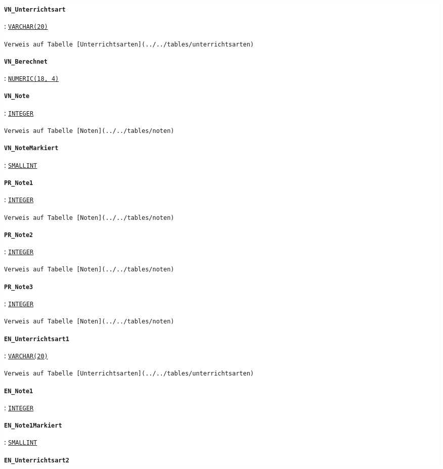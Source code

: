 **`VN_Unterrichtsart`**

:   [`VARCHAR(20)`](https://firebirdsql.org/file/documentation/html/en/refdocs/fblangref40/firebird-40-language-reference.html#fblangref40-datatypes-chartypes)

    Verweis auf Tabelle [Unterrichtsarten](../../tables/unterrichtsarten)

**`VN_Berechnet`**

:   [`NUMERIC(18, 4)`](https://firebirdsql.org/file/documentation/html/en/refdocs/fblangref40/firebird-40-language-reference.html#fblangref40-datatypes-fixedtypes)

**`VN_Note`**

:   [`INTEGER`](https://firebirdsql.org/file/documentation/html/en/refdocs/fblangref40/firebird-40-language-reference.html#fblangref40-datatypes-inttypes)

    Verweis auf Tabelle [Noten](../../tables/noten)

**`VN_NoteMarkiert`**

:   [`SMALLINT`](https://firebirdsql.org/file/documentation/html/en/refdocs/fblangref40/firebird-40-language-reference.html#fblangref40-datatypes-inttypes)

**`PR_Note1`**

:   [`INTEGER`](https://firebirdsql.org/file/documentation/html/en/refdocs/fblangref40/firebird-40-language-reference.html#fblangref40-datatypes-inttypes)

    Verweis auf Tabelle [Noten](../../tables/noten)

**`PR_Note2`**

:   [`INTEGER`](https://firebirdsql.org/file/documentation/html/en/refdocs/fblangref40/firebird-40-language-reference.html#fblangref40-datatypes-inttypes)

    Verweis auf Tabelle [Noten](../../tables/noten)

**`PR_Note3`**

:   [`INTEGER`](https://firebirdsql.org/file/documentation/html/en/refdocs/fblangref40/firebird-40-language-reference.html#fblangref40-datatypes-inttypes)

    Verweis auf Tabelle [Noten](../../tables/noten)

**`EN_Unterrichtsart1`**

:   [`VARCHAR(20)`](https://firebirdsql.org/file/documentation/html/en/refdocs/fblangref40/firebird-40-language-reference.html#fblangref40-datatypes-chartypes)

    Verweis auf Tabelle [Unterrichtsarten](../../tables/unterrichtsarten)

**`EN_Note1`**

:   [`INTEGER`](https://firebirdsql.org/file/documentation/html/en/refdocs/fblangref40/firebird-40-language-reference.html#fblangref40-datatypes-inttypes)

**`EN_Note1Markiert`**

:   [`SMALLINT`](https://firebirdsql.org/file/documentation/html/en/refdocs/fblangref40/firebird-40-language-reference.html#fblangref40-datatypes-inttypes)

**`EN_Unterrichtsart2`**
